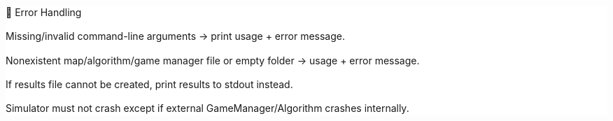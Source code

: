 📝 Error Handling

Missing/invalid command-line arguments → print usage + error message.

Nonexistent map/algorithm/game manager file or empty folder → usage + error message.

If results file cannot be created, print results to stdout instead.

Simulator must not crash except if external GameManager/Algorithm crashes internally.
